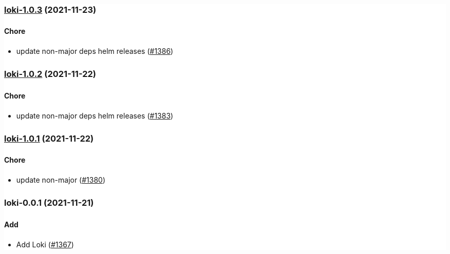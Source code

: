

<a name="loki-1.0.3"></a>
### [loki-1.0.3](https://github.com/truecharts/apps/compare/loki-1.0.2...loki-1.0.3) (2021-11-23)

#### Chore

* update non-major deps helm releases ([#1386](https://github.com/truecharts/apps/issues/1386))



<a name="loki-1.0.2"></a>
### [loki-1.0.2](https://github.com/truecharts/apps/compare/loki-1.0.1...loki-1.0.2) (2021-11-22)

#### Chore

* update non-major deps helm releases ([#1383](https://github.com/truecharts/apps/issues/1383))



<a name="loki-1.0.1"></a>
### [loki-1.0.1](https://github.com/truecharts/apps/compare/loki-1.0.0...loki-1.0.1) (2021-11-22)

#### Chore

* update non-major ([#1380](https://github.com/truecharts/apps/issues/1380))



<a name="loki-0.0.1"></a>
### loki-0.0.1 (2021-11-21)

#### Add

* Add Loki ([#1367](https://github.com/truecharts/apps/issues/1367))
